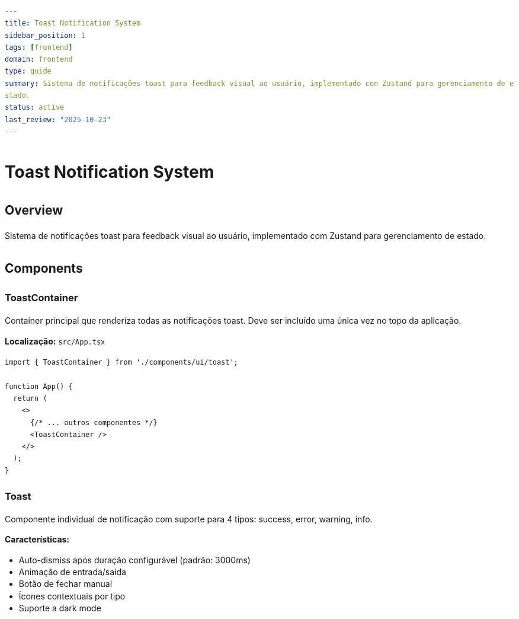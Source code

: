 ```yaml
---
title: Toast Notification System
sidebar_position: 1
tags: [frontend]
domain: frontend
type: guide
summary: Sistema de notificações toast para feedback visual ao usuário, implementado com Zustand para gerenciamento de estado.
status: active
last_review: "2025-10-23"
---
```


# Toast Notification System

## Overview

Sistema de notificações toast para feedback visual ao usuário, implementado com Zustand para gerenciamento de estado.

## Components

### ToastContainer
Container principal que renderiza todas as notificações toast. Deve ser incluído uma única vez no topo da aplicação.

**Localização:** `src/App.tsx`

```tsx
import { ToastContainer } from './components/ui/toast';

function App() {
  return (
    <>
      {/* ... outros componentes */}
      <ToastContainer />
    </>
  );
}
```

### Toast
Componente individual de notificação com suporte para 4 tipos: success, error, warning, info.

**Características:**
- Auto-dismiss após duração configurável (padrão: 3000ms)
- Animação de entrada/saída
- Botão de fechar manual
- Ícones contextuais por tipo
- Suporte a dark mode
